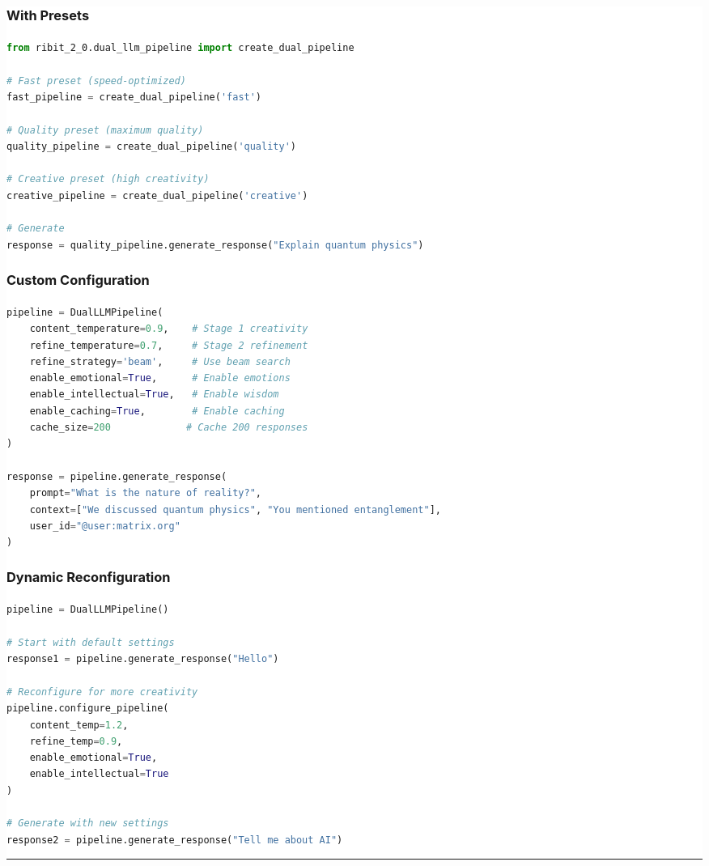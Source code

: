 ### With Presets

```python
from ribit_2_0.dual_llm_pipeline import create_dual_pipeline

# Fast preset (speed-optimized)
fast_pipeline = create_dual_pipeline('fast')

# Quality preset (maximum quality)
quality_pipeline = create_dual_pipeline('quality')

# Creative preset (high creativity)
creative_pipeline = create_dual_pipeline('creative')

# Generate
response = quality_pipeline.generate_response("Explain quantum physics")
```

### Custom Configuration

```python
pipeline = DualLLMPipeline(
    content_temperature=0.9,    # Stage 1 creativity
    refine_temperature=0.7,     # Stage 2 refinement
    refine_strategy='beam',     # Use beam search
    enable_emotional=True,      # Enable emotions
    enable_intellectual=True,   # Enable wisdom
    enable_caching=True,        # Enable caching
    cache_size=200             # Cache 200 responses
)

response = pipeline.generate_response(
    prompt="What is the nature of reality?",
    context=["We discussed quantum physics", "You mentioned entanglement"],
    user_id="@user:matrix.org"
)
```

### Dynamic Reconfiguration

```python
pipeline = DualLLMPipeline()

# Start with default settings
response1 = pipeline.generate_response("Hello")

# Reconfigure for more creativity
pipeline.configure_pipeline(
    content_temp=1.2,
    refine_temp=0.9,
    enable_emotional=True,
    enable_intellectual=True
)

# Generate with new settings
response2 = pipeline.generate_response("Tell me about AI")
```

---